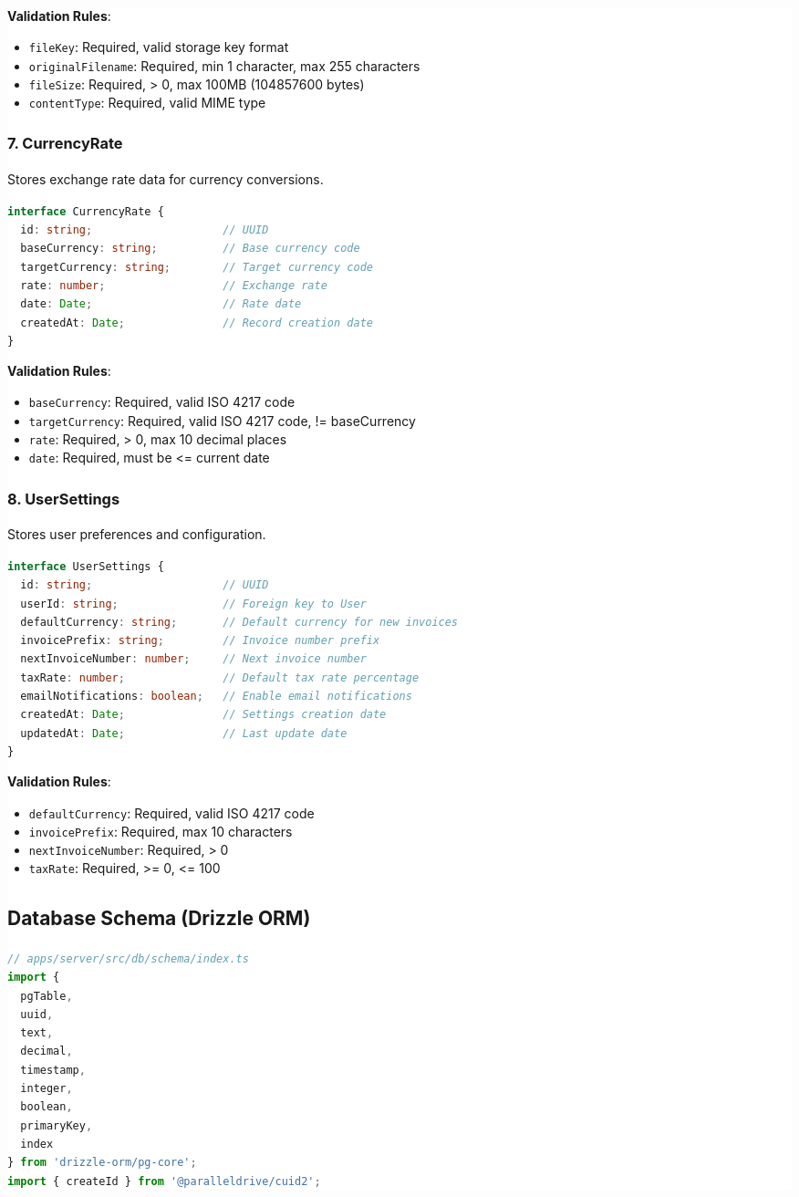 **Validation Rules**:
- `fileKey`: Required, valid storage key format
- `originalFilename`: Required, min 1 character, max 255 characters
- `fileSize`: Required, > 0, max 100MB (104857600 bytes)
- `contentType`: Required, valid MIME type

### 7. CurrencyRate
Stores exchange rate data for currency conversions.

```typescript
interface CurrencyRate {
  id: string;                    // UUID
  baseCurrency: string;          // Base currency code
  targetCurrency: string;        // Target currency code
  rate: number;                  // Exchange rate
  date: Date;                    // Rate date
  createdAt: Date;               // Record creation date
}
```

**Validation Rules**:
- `baseCurrency`: Required, valid ISO 4217 code
- `targetCurrency`: Required, valid ISO 4217 code, != baseCurrency
- `rate`: Required, > 0, max 10 decimal places
- `date`: Required, must be <= current date

### 8. UserSettings
Stores user preferences and configuration.

```typescript
interface UserSettings {
  id: string;                    // UUID
  userId: string;                // Foreign key to User
  defaultCurrency: string;       // Default currency for new invoices
  invoicePrefix: string;         // Invoice number prefix
  nextInvoiceNumber: number;     // Next invoice number
  taxRate: number;               // Default tax rate percentage
  emailNotifications: boolean;   // Enable email notifications
  createdAt: Date;               // Settings creation date
  updatedAt: Date;               // Last update date
}
```

**Validation Rules**:
- `defaultCurrency`: Required, valid ISO 4217 code
- `invoicePrefix`: Required, max 10 characters
- `nextInvoiceNumber`: Required, > 0
- `taxRate`: Required, >= 0, <= 100

## Database Schema (Drizzle ORM)

```typescript
// apps/server/src/db/schema/index.ts
import { 
  pgTable, 
  uuid, 
  text, 
  decimal, 
  timestamp, 
  integer, 
  boolean, 
  primaryKey,
  index
} from 'drizzle-orm/pg-core';
import { createId } from '@paralleldrive/cuid2';

```